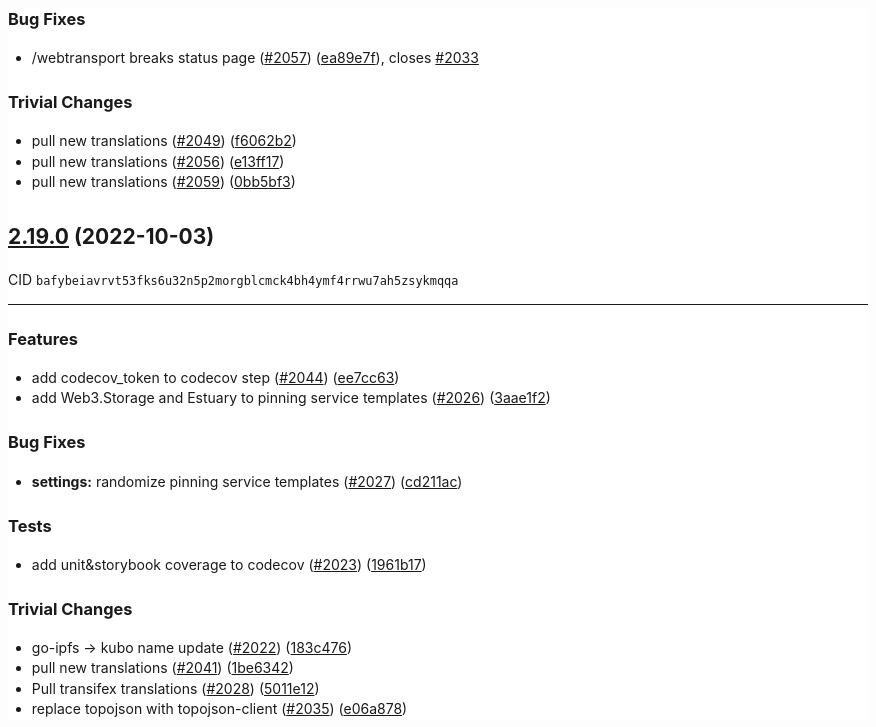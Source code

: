 
### Bug Fixes

*  /webtransport breaks status page ([#2057](https://github.com/ipfs/ipfs-webui/issues/2057)) ([ea89e7f](https://github.com/ipfs/ipfs-webui/commit/ea89e7f98c748a72409f2caaa329d13596fa65c7)), closes [#2033](https://github.com/ipfs/ipfs-webui/issues/2033)


### Trivial Changes

* pull new translations ([#2049](https://github.com/ipfs/ipfs-webui/issues/2049)) ([f6062b2](https://github.com/ipfs/ipfs-webui/commit/f6062b237d9cfeb0dc68d3f602c7dd5123b7a1b0))
* pull new translations ([#2056](https://github.com/ipfs/ipfs-webui/issues/2056)) ([e13ff17](https://github.com/ipfs/ipfs-webui/commit/e13ff17ab87fa93f0431053bf95caabfe1cd0f5f))
* pull new translations ([#2059](https://github.com/ipfs/ipfs-webui/issues/2059)) ([0bb5bf3](https://github.com/ipfs/ipfs-webui/commit/0bb5bf349d933b8a01d485b13e12d4c4822bee2f))

## [2.19.0](https://github.com/ipfs/ipfs-webui/compare/v2.18.1...v2.19.0) (2022-10-03)


 CID `bafybeiavrvt53fks6u32n5p2morgblcmck4bh4ymf4rrwu7ah5zsykmqqa`

 --- 



### Features

* add codecov_token to codecov step ([#2044](https://github.com/ipfs/ipfs-webui/issues/2044)) ([ee7cc63](https://github.com/ipfs/ipfs-webui/commit/ee7cc635b94959af5e94a11e7ab3b11e2b9dcee8))
* add Web3.Storage and Estuary to pinning service templates ([#2026](https://github.com/ipfs/ipfs-webui/issues/2026)) ([3aae1f2](https://github.com/ipfs/ipfs-webui/commit/3aae1f25c3777f42cedb6069691e707ac2a2269b))


### Bug Fixes

* **settings:** randomize pinning service templates ([#2027](https://github.com/ipfs/ipfs-webui/issues/2027)) ([cd211ac](https://github.com/ipfs/ipfs-webui/commit/cd211ac2af589080f133a76c47ffe1563775cfb6))


### Tests

* add unit&storybook coverage to codecov ([#2023](https://github.com/ipfs/ipfs-webui/issues/2023)) ([1961b17](https://github.com/ipfs/ipfs-webui/commit/1961b179b7a6de289cf799429d95015756490b0a))


### Trivial Changes

* go-ipfs -> kubo name update ([#2022](https://github.com/ipfs/ipfs-webui/issues/2022)) ([183c476](https://github.com/ipfs/ipfs-webui/commit/183c476581fcbfa612aacf6b3622a9d6a8620afc))
* pull new translations ([#2041](https://github.com/ipfs/ipfs-webui/issues/2041)) ([1be6342](https://github.com/ipfs/ipfs-webui/commit/1be6342a54b4e147641484102dd1282dc4dcaeb9))
* Pull transifex translations ([#2028](https://github.com/ipfs/ipfs-webui/issues/2028)) ([5011e12](https://github.com/ipfs/ipfs-webui/commit/5011e120e59bb5b07bc28bdfb60ed6a5128fc525))
* replace topojson with topojson-client ([#2035](https://github.com/ipfs/ipfs-webui/issues/2035)) ([e06a878](https://github.com/ipfs/ipfs-webui/commit/e06a8780a9c41ea9e1e04fa840f7171db8e94bcc))
